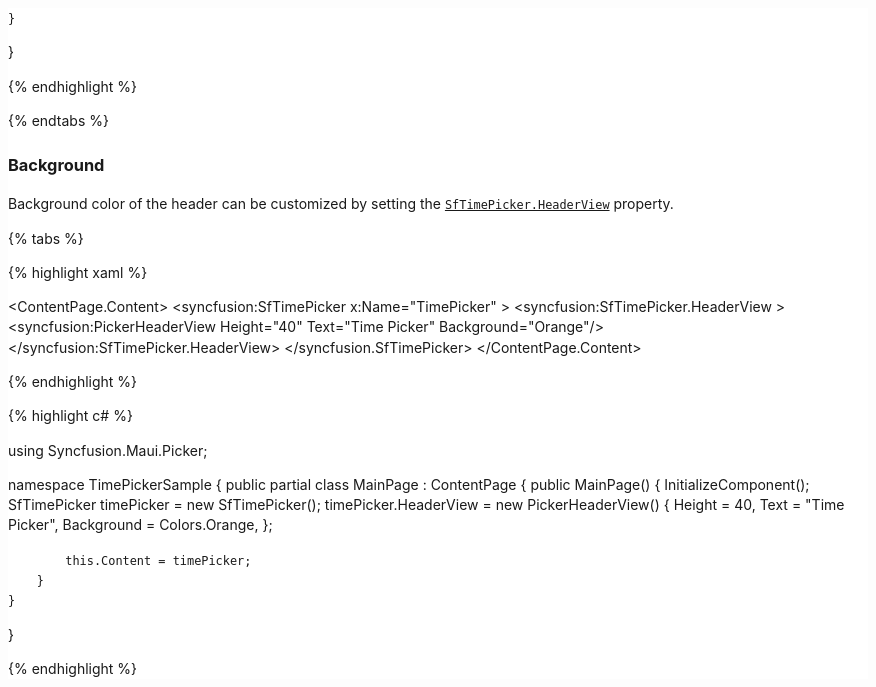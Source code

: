     }
}

{% endhighlight %}

{% endtabs %}

### Background

Background color of the header can be customized by setting the [`SfTimePicker.HeaderView`]() property.

{% tabs %}

{% highlight xaml %}

<?xml version="1.0" encoding="utf-8" ?>
<ContentPage xmlns="http://schemas.microsoft.com/dotnet/2021/maui"
             xmlns:x="http://schemas.microsoft.com/winfx/2009/xaml"
             xmlns:local="clr-namespace:TimePickerSample"
             xmlns:syncfusion="clr-namespace:Syncfusion.Maui.Picker;assembly=Syncfusion.Maui.Picker"
             x:Class="TimePickerSample.MainPage">
    <ContentPage.Content>
        <syncfusion:SfTimePicker x:Name="TimePicker" >
            <syncfusion:SfTimePicker.HeaderView >
                <syncfusion:PickerHeaderView Height="40" Text="Time Picker" Background="Orange"/>
            </syncfusion:SfTimePicker.HeaderView>
        </syncfusion.SfTimePicker>
    </ContentPage.Content>
</ContentPage>

{% endhighlight %}

{% highlight c# %}

using Syncfusion.Maui.Picker;

namespace TimePickerSample
{
    public partial class MainPage : ContentPage
    {
        public MainPage()
        {
            InitializeComponent();
            SfTimePicker timePicker = new SfTimePicker();
            timePicker.HeaderView = new PickerHeaderView()
            {
                Height = 40,
                Text = "Time Picker",
                Background = Colors.Orange,
            };

            this.Content = timePicker;
        }
    }
}

{% endhighlight %}
